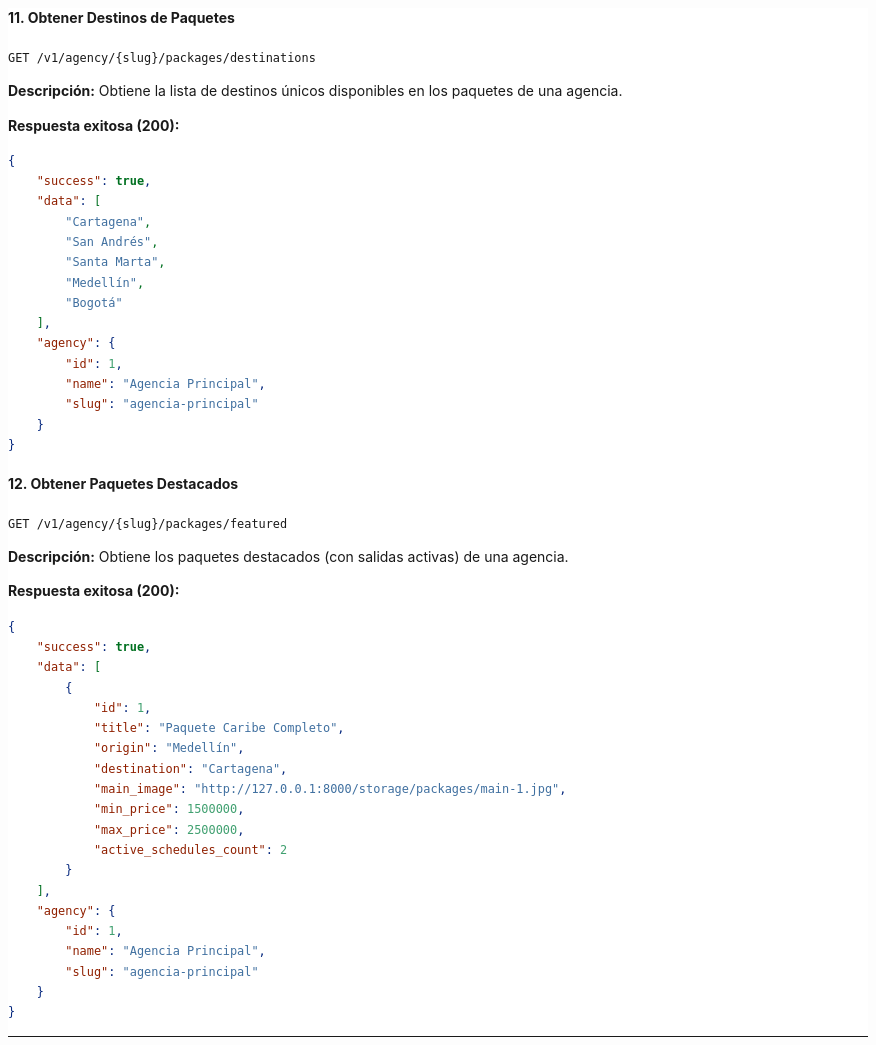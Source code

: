 #### **11. Obtener Destinos de Paquetes**
```
GET /v1/agency/{slug}/packages/destinations
```
**Descripción:** Obtiene la lista de destinos únicos disponibles en los paquetes de una agencia.

**Respuesta exitosa (200):**
```json
{
    "success": true,
    "data": [
        "Cartagena",
        "San Andrés",
        "Santa Marta",
        "Medellín",
        "Bogotá"
    ],
    "agency": {
        "id": 1,
        "name": "Agencia Principal",
        "slug": "agencia-principal"
    }
}
```

#### **12. Obtener Paquetes Destacados**
```
GET /v1/agency/{slug}/packages/featured
```
**Descripción:** Obtiene los paquetes destacados (con salidas activas) de una agencia.

**Respuesta exitosa (200):**
```json
{
    "success": true,
    "data": [
        {
            "id": 1,
            "title": "Paquete Caribe Completo",
            "origin": "Medellín",
            "destination": "Cartagena",
            "main_image": "http://127.0.0.1:8000/storage/packages/main-1.jpg",
            "min_price": 1500000,
            "max_price": 2500000,
            "active_schedules_count": 2
        }
    ],
    "agency": {
        "id": 1,
        "name": "Agencia Principal",
        "slug": "agencia-principal"
    }
}
```

---